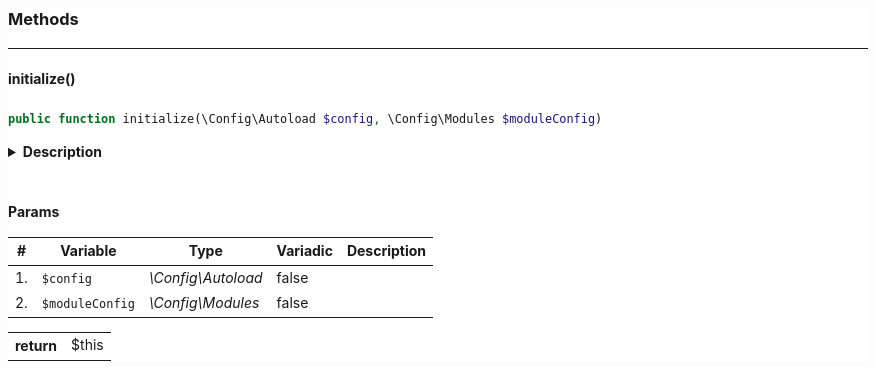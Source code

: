 ### Methods


<hr>

#### initialize()

```php
public function initialize(\Config\Autoload $config, \Config\Modules $moduleConfig)
```

<details><summary style="margin-bottom:12px;"><strong>Description</strong></summary></details>



<table style="text-align:left">
</table>


**Params**

<table>
<thead>
<tr>
<th>#</th>
<th>Variable</th>
<th>Type</th>
<th>Variadic</th>
<th>Description</th>
</tr>
</thead>
<tbody>

<tr>
<td>1.</td>
<td><code>$config</code></td>
<td><em>\Config\Autoload
</em></td>
<td>false</td>
<td></td>
</tr>

<tr>
<td>2.</td>
<td><code>$moduleConfig</code></td>
<td><em>\Config\Modules
</em></td>
<td>false</td>
<td></td>
</tr>


</tbody>
</table>



<table>
<tr>
<th style="vertical-align:top;">return</th>
<td>$this
</td>
</tr>
</table>
